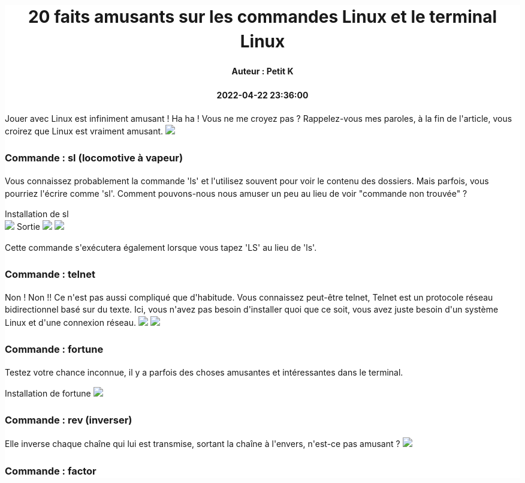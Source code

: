 # <center>20 faits amusants sur les commandes Linux et le terminal Linux</center>
#### <center>Auteur : Petit K</center>
#### <center>2022-04-22 23:36:00</center>

Jouer avec Linux est infiniment amusant ! Ha ha ! Vous ne me croyez pas ? Rappelez-vous mes paroles, à la fin de l'article, vous croirez que Linux est vraiment amusant.
![](https://www.ubuntukylin.com/upload/images/tl0.png)

### Commande : sl (locomotive à vapeur)
Vous connaissez probablement la commande 'ls' et l'utilisez souvent pour voir le contenu des dossiers. Mais parfois, vous pourriez l'écrire comme 'sl'. Comment pouvons-nous nous amuser un peu au lieu de voir "commande non trouvée" ?

Installation de sl     
![](https://www.ubuntukylin.com/upload/images/tl1.png)
Sortie
![](https://www.ubuntukylin.com/upload/images/tl2.png) 
![](https://www.ubuntukylin.com/upload/images/t13.png)

Cette commande s'exécutera également lorsque vous tapez 'LS' au lieu de 'ls'.

### Commande : telnet

Non ! Non !! Ce n'est pas aussi compliqué que d'habitude. Vous connaissez peut-être telnet, Telnet est un protocole réseau bidirectionnel basé sur du texte. Ici, vous n'avez pas besoin d'installer quoi que ce soit, vous avez juste besoin d'un système Linux et d'une connexion réseau.
![](https://www.ubuntukylin.com/upload/images/t14.png)
![](https://www.ubuntukylin.com/upload/images/tl5.png)

### Commande : fortune

Testez votre chance inconnue, il y a parfois des choses amusantes et intéressantes dans le terminal.

Installation de fortune
![](https://www.ubuntukylin.com/upload/images/tl6.png)

### Commande : rev (inverser)

Elle inverse chaque chaîne qui lui est transmise, sortant la chaîne à l'envers, n'est-ce pas amusant ?
![](https://www.ubuntukylin.com/upload/images/tl7.png)

### Commande : factor
